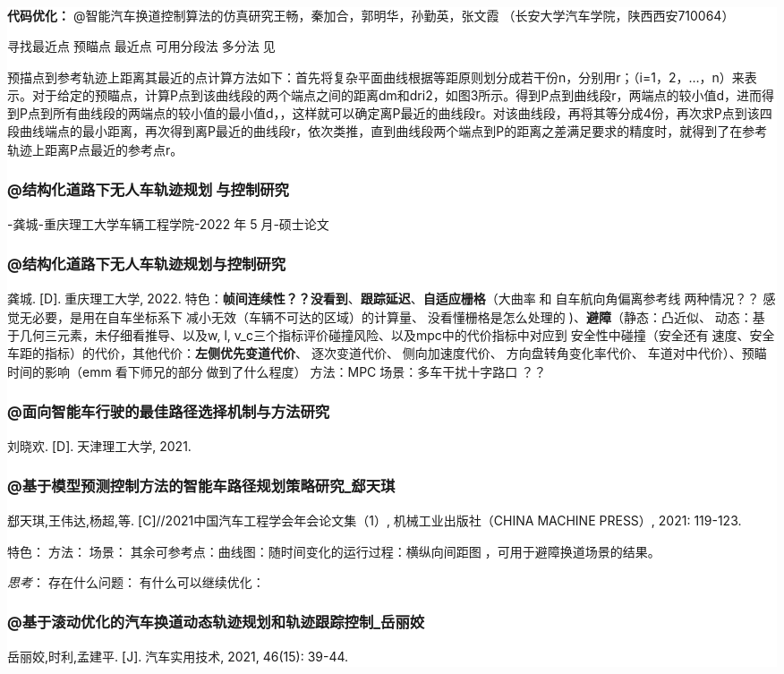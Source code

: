 





**代码优化：**
@智能汽车换道控制算法的仿真研究王畅，秦加合，郭明华，孙勤英，张文霞
（长安大学汽车学院，陕西西安710064）

寻找最近点 预瞄点 最近点 可用分段法  多分法 
见

预描点到参考轨迹上距离其最近的点计算方法如下：首先将复杂平面曲线根据等距原则划分成若干份n，分别用r；（i=1，2，…，n）来表示。对于给定的预瞄点，计算P点到该曲线段的两个端点之间的距离dm和dri2，如图3所示。得到P点到曲线段r，两端点的较小值d，进而得到P点到所有曲线段的两端点的较小值的最小值d，，这样就可以确定离P最近的曲线段r。对该曲线段，再将其等分成4份，再次求P点到该四段曲线端点的最小距离，再次得到离P最近的曲线段r，依次类推，直到曲线段两个端点到P的距离之差满足要求的精度时，就得到了在参考轨迹上距离P点最近的参考点r。


### @**结构化道路下无人车轨迹规划 与控制研究**
-龚城-重庆理工大学车辆工程学院-2022 年 5 月-硕士论文






### @**结构化道路下无人车轨迹规划与控制研究**
龚城. [D]. 重庆理工大学, 2022.
特色：**帧间连续性？？没看到**、**跟踪延迟**、**自适应栅格**（大曲率 和 自车航向角偏离参考线 两种情况？？ 感觉无必要，是用在自车坐标系下 减小无效（车辆不可达的区域）的计算量、 没看懂栅格是怎么处理的  )、**避障**（静态：凸近似、 动态：基于几何三元素，未仔细看推导、以及w, l, v_c三个指标评价碰撞风险、以及mpc中的代价指标中对应到 安全性中碰撞（安全还有 速度、安全车距的指标）的代价，其他代价：**左侧优先变道代价**、 逐次变道代价、 侧向加速度代价、 方向盘转角变化率代价、 车道对中代价）、预瞄时间的影响（emm 看下师兄的部分 做到了什么程度）
方法：MPC
场景：多车干扰十字路口  ？？

### @**面向智能车行驶的最佳路径选择机制与方法研究**
刘晓欢. [D]. 天津理工大学, 2021.








### @**基于模型预测控制方法的智能车路径规划策略研究_郄天琪**
郄天琪,王伟达,杨超,等. [C]//2021中国汽车工程学会年会论文集（1）, 机械工业出版社（CHINA MACHINE PRESS）, 2021: 119-123.

特色： 
方法：
场景：
其余可参考点：曲线图：随时间变化的运行过程：横纵向间距图 ，可用于避障换道场景的结果。


*思考*：
存在什么问题：
有什么可以继续优化：



### @**基于滚动优化的汽车换道动态轨迹规划和轨迹跟踪控制_岳丽姣**
岳丽姣,时利,孟建平. [J]. 汽车实用技术, 2021, 46(15): 39-44.
